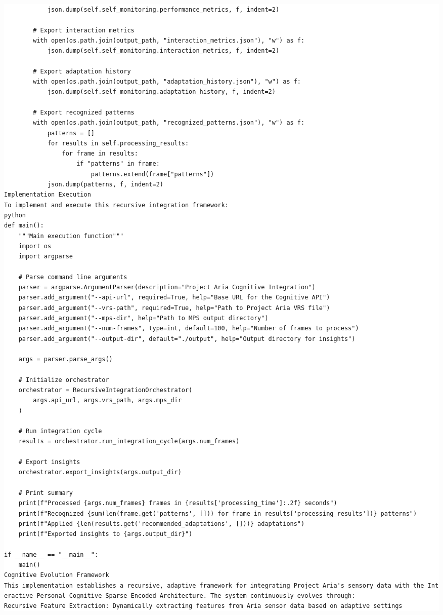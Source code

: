 ```mermaid
            json.dump(self.self_monitoring.performance_metrics, f, indent=2)

        # Export interaction metrics
        with open(os.path.join(output_path, "interaction_metrics.json"), "w") as f:
            json.dump(self.self_monitoring.interaction_metrics, f, indent=2)

        # Export adaptation history
        with open(os.path.join(output_path, "adaptation_history.json"), "w") as f:
            json.dump(self.self_monitoring.adaptation_history, f, indent=2)

        # Export recognized patterns
        with open(os.path.join(output_path, "recognized_patterns.json"), "w") as f:
            patterns = []
            for results in self.processing_results:
                for frame in results:
                    if "patterns" in frame:
                        patterns.extend(frame["patterns"])
            json.dump(patterns, f, indent=2)
Implementation Execution
To implement and execute this recursive integration framework:
python
def main():
    """Main execution function"""
    import os
    import argparse

    # Parse command line arguments
    parser = argparse.ArgumentParser(description="Project Aria Cognitive Integration")
    parser.add_argument("--api-url", required=True, help="Base URL for the Cognitive API")
    parser.add_argument("--vrs-path", required=True, help="Path to Project Aria VRS file")
    parser.add_argument("--mps-dir", help="Path to MPS output directory")
    parser.add_argument("--num-frames", type=int, default=100, help="Number of frames to process")
    parser.add_argument("--output-dir", default="./output", help="Output directory for insights")

    args = parser.parse_args()

    # Initialize orchestrator
    orchestrator = RecursiveIntegrationOrchestrator(
        args.api_url, args.vrs_path, args.mps_dir
    )

    # Run integration cycle
    results = orchestrator.run_integration_cycle(args.num_frames)

    # Export insights
    orchestrator.export_insights(args.output_dir)

    # Print summary
    print(f"Processed {args.num_frames} frames in {results['processing_time']:.2f} seconds")
    print(f"Recognized {sum(len(frame.get('patterns', [])) for frame in results['processing_results'])} patterns")
    print(f"Applied {len(results.get('recommended_adaptations', []))} adaptations")
    print(f"Exported insights to {args.output_dir}")

if __name__ == "__main__":
    main()
Cognitive Evolution Framework
This implementation establishes a recursive, adaptive framework for integrating Project Aria's sensory data with the Interactive Personal Cognitive Sparse Encoded Architecture. The system continuously evolves through:
Recursive Feature Extraction: Dynamically extracting features from Aria sensor data based on adaptive settings
```